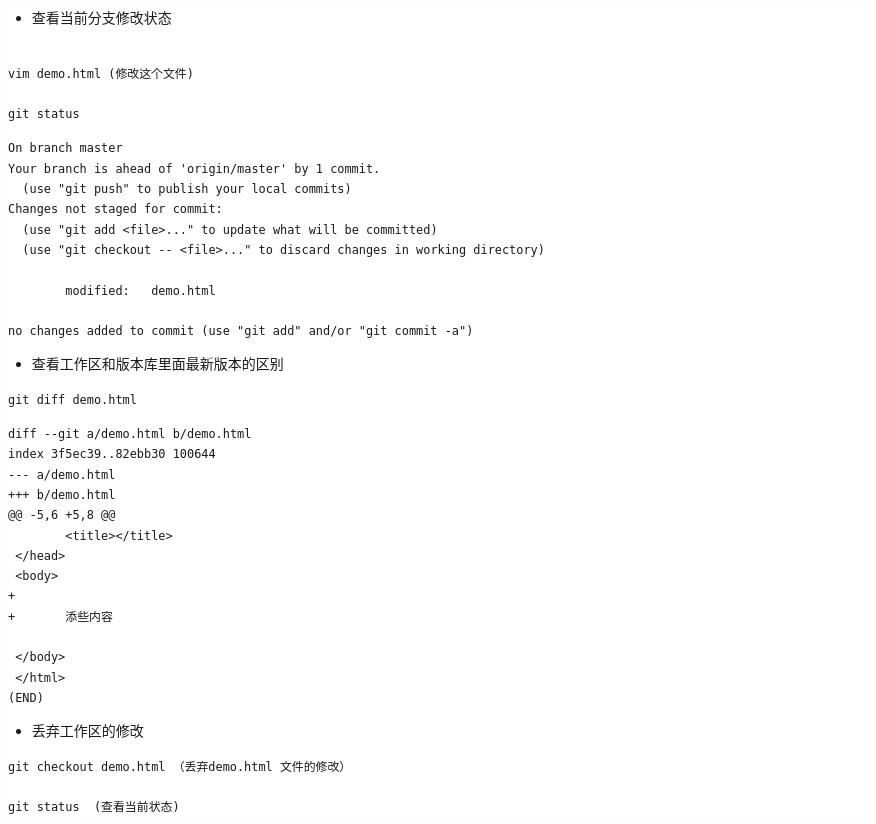 
* 查看当前分支修改状态


``` 

vim demo.html (修改这个文件)

git status

```

```
On branch master
Your branch is ahead of 'origin/master' by 1 commit.
  (use "git push" to publish your local commits)
Changes not staged for commit:
  (use "git add <file>..." to update what will be committed)
  (use "git checkout -- <file>..." to discard changes in working directory)

       	modified:   demo.html

no changes added to commit (use "git add" and/or "git commit -a")
```

* 查看工作区和版本库里面最新版本的区别


``` 
git diff demo.html

```

```
diff --git a/demo.html b/demo.html
index 3f5ec39..82ebb30 100644
--- a/demo.html
+++ b/demo.html
@@ -5,6 +5,8 @@
        <title></title>
 </head>
 <body>
+
+       添些内容

 </body>
 </html>
(END)

```


* 丢弃工作区的修改


``` 
git checkout demo.html （丢弃demo.html 文件的修改）

git status  (查看当前状态)

```
